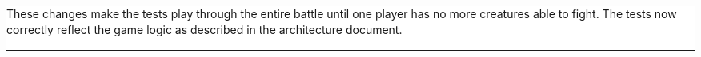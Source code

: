 These changes make the tests play through the entire battle until one player has no more creatures able to fight. The tests now correctly reflect the game logic as described in the architecture document.
__________________
